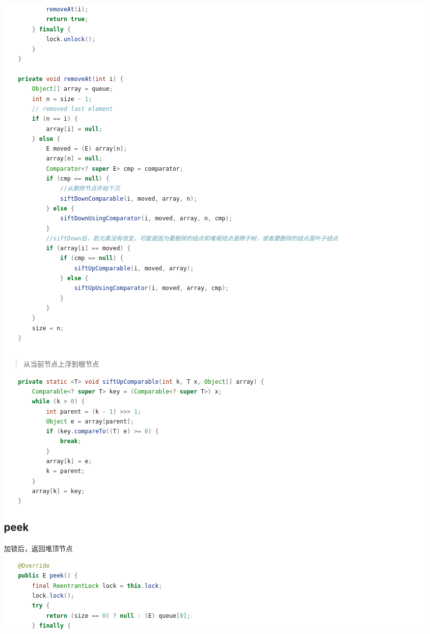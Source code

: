 ```java
            removeAt(i);
            return true;
        } finally {
            lock.unlock();
        }
    }
    
    private void removeAt(int i) {
        Object[] array = queue;
        int n = size - 1;
        // removed last element
        if (n == i) {
            array[i] = null;
        } else {
            E moved = (E) array[n];
            array[n] = null;
            Comparator<? super E> cmp = comparator;
            if (cmp == null) {
                //从删除节点开始下沉
                siftDownComparable(i, moved, array, n);
            } else {
                siftDownUsingComparator(i, moved, array, n, cmp);
            }
            //siftDown后，若元素没有改变，可能是因为要删除的结点和堆尾结点是跨子树，或者要删除的结点是叶子结点
            if (array[i] == moved) {
                if (cmp == null) {
                    siftUpComparable(i, moved, array);
                } else {
                    siftUpUsingComparator(i, moved, array, cmp);
                }
            }
        }
        size = n;
    }
    
```
>从当前节点上浮到根节点
```java
    private static <T> void siftUpComparable(int k, T x, Object[] array) {
        Comparable<? super T> key = (Comparable<? super T>) x;
        while (k > 0) {
            int parent = (k - 1) >>> 1;
            Object e = array[parent];
            if (key.compareTo((T) e) >= 0) {
                break;
            }
            array[k] = e;
            k = parent;
        }
        array[k] = key;
    }
```
## peek
加锁后，返回堆顶节点
```java
    @Override
    public E peek() {
        final ReentrantLock lock = this.lock;
        lock.lock();
        try {
            return (size == 0) ? null : (E) queue[0];
        } finally {
```